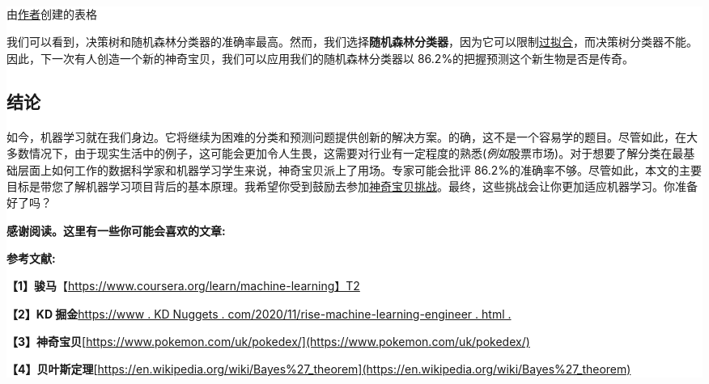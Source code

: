 由[作者](https://boemer.medium.com/)创建的表格

我们可以看到，决策树和随机森林分类器的准确率最高。然而，我们选择**随机森林分类器**，因为它可以限制[过拟合](https://www.kaggle.com/dansbecker/underfitting-and-overfitting)，而决策树分类器不能。因此，下一次有人创造一个新的神奇宝贝，我们可以应用我们的随机森林分类器以 86.2%的把握预测这个新生物是否是传奇。

## **结论**

如今，机器学习就在我们身边。它将继续为困难的分类和预测问题提供创新的解决方案。的确，这不是一个容易学的题目。尽管如此，在大多数情况下，由于现实生活中的例子，这可能会更加令人生畏，这需要对行业有一定程度的熟悉(*例如*股票市场)。对于想要了解分类在最基础层面上如何工作的数据科学家和机器学习学生来说，神奇宝贝派上了用场。专家可能会批评 86.2%的准确率不够。尽管如此，本文的主要目标是带您了解机器学习项目背后的基本原理。我希望你受到鼓励去参加[神奇宝贝挑战](https://www.kaggle.com/renatoboemer/pokemon-datasets-for-ml)。最终，这些挑战会让你更加适应机器学习。你准备好了吗？

**感谢阅读。这里有一些你可能会喜欢的文章:**

</the-perfect-python-cheatsheet-for-beginners-c7c16799de5>  </increase-productivity-data-cleaning-using-python-and-pandas-5e369f898012>  </best-companies-to-work-for-as-a-data-scientist-aa991ff29e2a>  

**参考文献:**

**【1】骏马**【https://www.coursera.org/learn/machine-learning】T2

**【2】KD 掘金**[https://www . KD Nuggets . com/2020/11/rise-machine-learning-engineer . html .](https://www.kdnuggets.com/2020/11/rise-machine-learning-engineer.html.)

**【3】神奇宝贝**[https://www.pokemon.com/uk/pokedex/](https://www.pokemon.com/uk/pokedex/)

**【4】贝叶斯定理**[https://en.wikipedia.org/wiki/Bayes%27_theorem](https://en.wikipedia.org/wiki/Bayes%27_theorem)